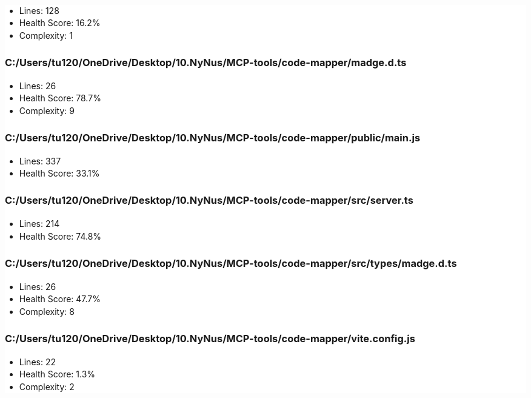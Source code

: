 - Lines: 128
- Health Score: 16.2%
- Complexity: 1

### C:/Users/tu120/OneDrive/Desktop/10.NyNus/MCP-tools/code-mapper/madge.d.ts

- Lines: 26
- Health Score: 78.7%
- Complexity: 9

### C:/Users/tu120/OneDrive/Desktop/10.NyNus/MCP-tools/code-mapper/public/main.js

- Lines: 337
- Health Score: 33.1%

### C:/Users/tu120/OneDrive/Desktop/10.NyNus/MCP-tools/code-mapper/src/server.ts

- Lines: 214
- Health Score: 74.8%

### C:/Users/tu120/OneDrive/Desktop/10.NyNus/MCP-tools/code-mapper/src/types/madge.d.ts

- Lines: 26
- Health Score: 47.7%
- Complexity: 8

### C:/Users/tu120/OneDrive/Desktop/10.NyNus/MCP-tools/code-mapper/vite.config.js

- Lines: 22
- Health Score: 1.3%
- Complexity: 2
